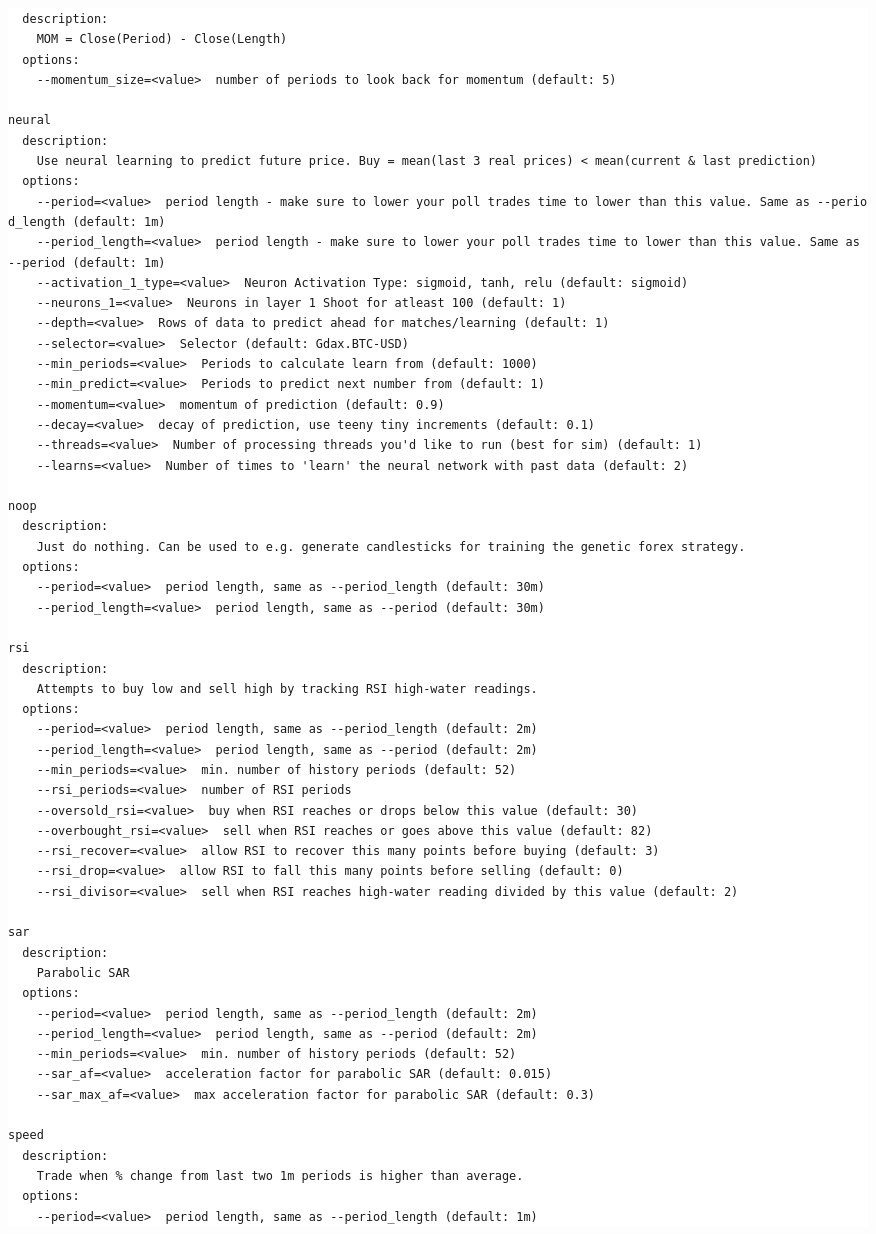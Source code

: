 ```
  description:
    MOM = Close(Period) - Close(Length)
  options:
    --momentum_size=<value>  number of periods to look back for momentum (default: 5)

neural
  description:
    Use neural learning to predict future price. Buy = mean(last 3 real prices) < mean(current & last prediction)
  options:
    --period=<value>  period length - make sure to lower your poll trades time to lower than this value. Same as --period_length (default: 1m)
    --period_length=<value>  period length - make sure to lower your poll trades time to lower than this value. Same as --period (default: 1m)
    --activation_1_type=<value>  Neuron Activation Type: sigmoid, tanh, relu (default: sigmoid)
    --neurons_1=<value>  Neurons in layer 1 Shoot for atleast 100 (default: 1)
    --depth=<value>  Rows of data to predict ahead for matches/learning (default: 1)
    --selector=<value>  Selector (default: Gdax.BTC-USD)
    --min_periods=<value>  Periods to calculate learn from (default: 1000)
    --min_predict=<value>  Periods to predict next number from (default: 1)
    --momentum=<value>  momentum of prediction (default: 0.9)
    --decay=<value>  decay of prediction, use teeny tiny increments (default: 0.1)
    --threads=<value>  Number of processing threads you'd like to run (best for sim) (default: 1)
    --learns=<value>  Number of times to 'learn' the neural network with past data (default: 2)

noop
  description:
    Just do nothing. Can be used to e.g. generate candlesticks for training the genetic forex strategy.
  options:
    --period=<value>  period length, same as --period_length (default: 30m)
    --period_length=<value>  period length, same as --period (default: 30m)

rsi
  description:
    Attempts to buy low and sell high by tracking RSI high-water readings.
  options:
    --period=<value>  period length, same as --period_length (default: 2m)
    --period_length=<value>  period length, same as --period (default: 2m)
    --min_periods=<value>  min. number of history periods (default: 52)
    --rsi_periods=<value>  number of RSI periods
    --oversold_rsi=<value>  buy when RSI reaches or drops below this value (default: 30)
    --overbought_rsi=<value>  sell when RSI reaches or goes above this value (default: 82)
    --rsi_recover=<value>  allow RSI to recover this many points before buying (default: 3)
    --rsi_drop=<value>  allow RSI to fall this many points before selling (default: 0)
    --rsi_divisor=<value>  sell when RSI reaches high-water reading divided by this value (default: 2)

sar
  description:
    Parabolic SAR
  options:
    --period=<value>  period length, same as --period_length (default: 2m)
    --period_length=<value>  period length, same as --period (default: 2m)
    --min_periods=<value>  min. number of history periods (default: 52)
    --sar_af=<value>  acceleration factor for parabolic SAR (default: 0.015)
    --sar_max_af=<value>  max acceleration factor for parabolic SAR (default: 0.3)

speed
  description:
    Trade when % change from last two 1m periods is higher than average.
  options:
    --period=<value>  period length, same as --period_length (default: 1m)
```
